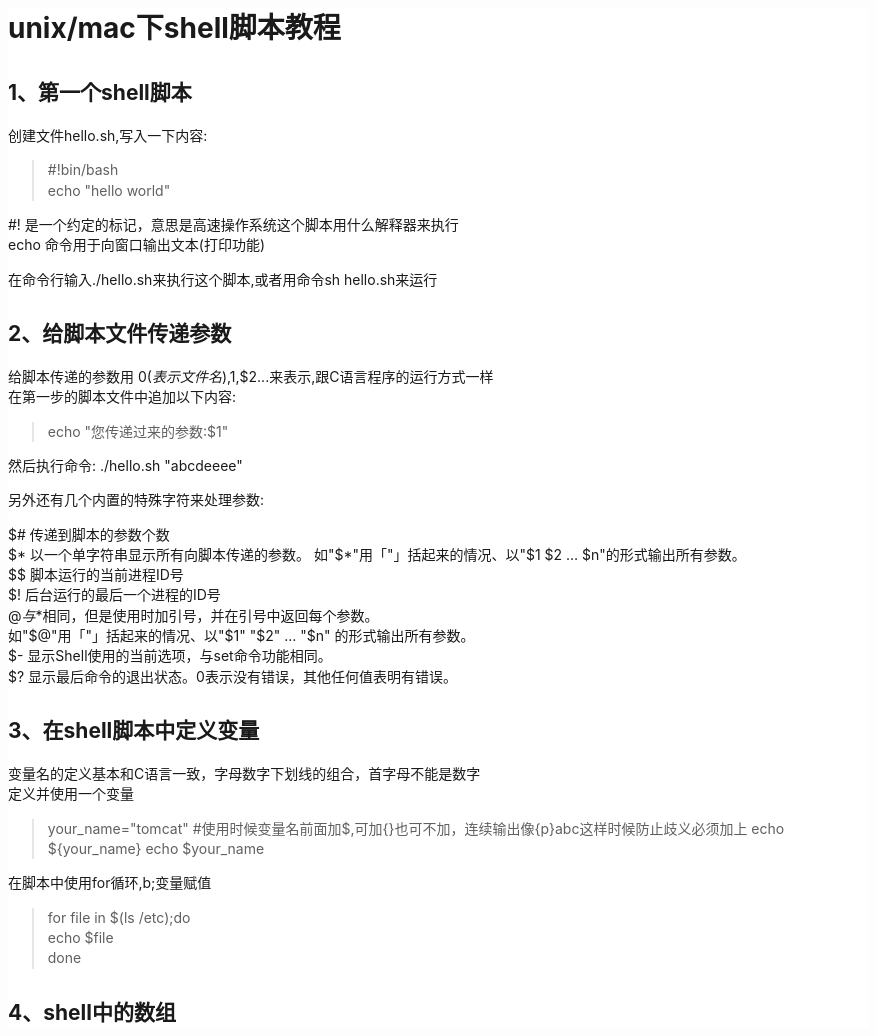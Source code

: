 # unix/mac下shell脚本教程

## 1、第一个shell脚本

创建文件hello.sh,写入一下内容:

>\#!bin/bash  
echo "hello world"

\#! 是一个约定的标记，意思是高速操作系统这个脚本用什么解释器来执行  
echo 命令用于向窗口输出文本(打印功能)  

在命令行输入./hello.sh来执行这个脚本,或者用命令sh hello.sh来运行  

## 2、给脚本文件传递参数

给脚本传递的参数用 $0(表示文件名),$1,$2...来表示,跟C语言程序的运行方式一样  
在第一步的脚本文件中追加以下内容:

>echo "您传递过来的参数:$1"

然后执行命令: ./hello.sh "abcdeeee"  

另外还有几个内置的特殊字符来处理参数:  

$# 传递到脚本的参数个数  
$* 以一个单字符串显示所有向脚本传递的参数。  
如"$*"用「"」括起来的情况、以"$1 $2 … $n"的形式输出所有参数。  
$$ 脚本运行的当前进程ID号  
$! 后台运行的最后一个进程的ID号  
$@ 与$*相同，但是使用时加引号，并在引号中返回每个参数。  
如"$@"用「"」括起来的情况、以"$1" "$2" … "$n" 的形式输出所有参数。  
$- 显示Shell使用的当前选项，与set命令功能相同。  
$? 显示最后命令的退出状态。0表示没有错误，其他任何值表明有错误。  

## 3、在shell脚本中定义变量

变量名的定义基本和C语言一致，字母数字下划线的组合，首字母不能是数字  
定义并使用一个变量  

>your_name="tomcat"
\#使用时候变量名前面加$,可加{}也可不加，连续输出像{p}abc这样时候防止歧义必须加上
echo ${your_name}
echo $your_name

在脚本中使用for循环,b;变量赋值  

>for file in $(ls /etc);do  
    echo $file  
done

## 4、shell中的数组
